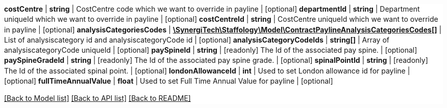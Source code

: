 **costCentre** | **string** | CostCentre code which we want to override in payline | [optional]
**departmentId** | **string** | Department uniqueId which we want to override in payline | [optional]
**costCentreId** | **string** | CostCentre uniqueId which we want to override in payline | [optional]
**analysisCategoriesCodes** | [**\SynergiTech\Staffology\Model\ContractPaylineAnalysisCategoriesCodes[]**](ContractPaylineAnalysisCategoriesCodes.md) | List of analysiscategory id and analysiscategoryCode id | [optional]
**analysisCategoryCodeIds** | **string[]** | Array of analysiscategoryCode uniqueId | [optional]
**paySpineId** | **string** | [readonly] The Id of the associated pay spine. | [optional]
**paySpineGradeId** | **string** | [readonly] The Id of the associated pay spine grade. | [optional]
**spinalPointId** | **string** | [readonly] The Id of the associated spinal point. | [optional]
**londonAllowanceId** | **int** | Used to set London allowance id for payline | [optional]
**fullTimeAnnualValue** | **float** | Used to set Full Time Annual Value for payline | [optional]

[[Back to Model list]](../../README.md#models) [[Back to API list]](../../README.md#endpoints) [[Back to README]](../../README.md)
